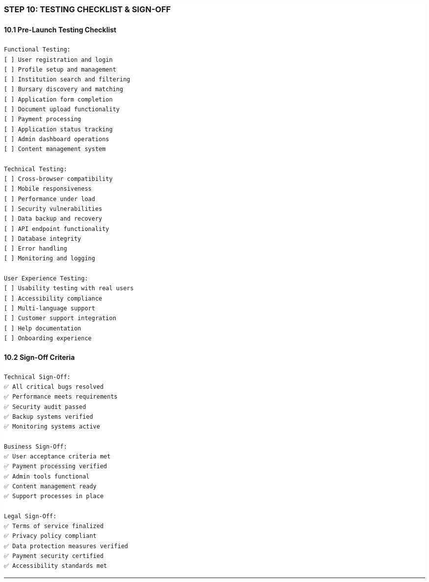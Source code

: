 ### **STEP 10: TESTING CHECKLIST & SIGN-OFF**

#### **10.1 Pre-Launch Testing Checklist**
```
Functional Testing:
[ ] User registration and login
[ ] Profile setup and management
[ ] Institution search and filtering
[ ] Bursary discovery and matching
[ ] Application form completion
[ ] Document upload functionality
[ ] Payment processing
[ ] Application status tracking
[ ] Admin dashboard operations
[ ] Content management system

Technical Testing:
[ ] Cross-browser compatibility
[ ] Mobile responsiveness
[ ] Performance under load
[ ] Security vulnerabilities
[ ] Data backup and recovery
[ ] API endpoint functionality
[ ] Database integrity
[ ] Error handling
[ ] Monitoring and logging

User Experience Testing:
[ ] Usability testing with real users
[ ] Accessibility compliance
[ ] Multi-language support
[ ] Customer support integration
[ ] Help documentation
[ ] Onboarding experience
```

#### **10.2 Sign-Off Criteria**
```
Technical Sign-Off:
✅ All critical bugs resolved
✅ Performance meets requirements
✅ Security audit passed
✅ Backup systems verified
✅ Monitoring systems active

Business Sign-Off:
✅ User acceptance criteria met
✅ Payment processing verified
✅ Admin tools functional
✅ Content management ready
✅ Support processes in place

Legal Sign-Off:
✅ Terms of service finalized
✅ Privacy policy compliant
✅ Data protection measures verified
✅ Payment security certified
✅ Accessibility standards met
```

---